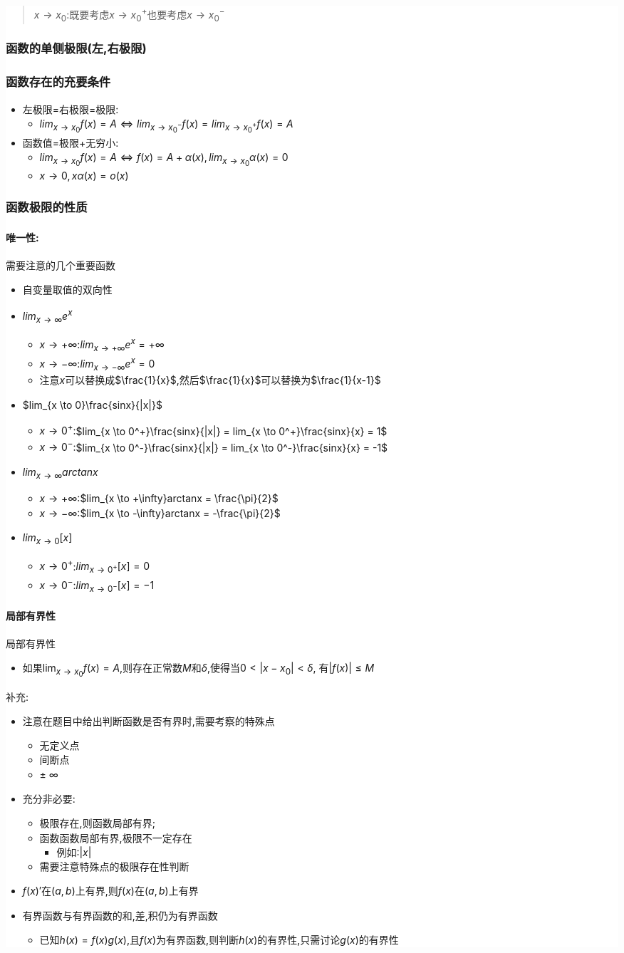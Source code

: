 >$x \to x_0$:既要考虑$x \to x_0^+$也要考虑$x \to x_0^-$

### 函数的单侧极限(左,右极限)

### 函数存在的充要条件

- 左极限=右极限=极限:
  - $lim_{x \to x_0}f(x) = A \Leftrightarrow lim_{x \to x_0^-}f(x) = lim_{x \to x_0^+}f(x) = A$
- 函数值=极限+无穷小:
  - $lim_{x \to x_0}f(x) = A \Leftrightarrow f(x) = A + \alpha(x),lim_{x \to x_0}\alpha(x) = 0$
  - $x \to 0, x\alpha(x) = o(x)$

### 函数极限的性质

#### 唯一性:

需要注意的几个重要函数

- 自变量取值的双向性

- $lim_{x \to \infty}e^x$
    - $x \to +\infty$:$lim_{x \to +\infty}e^x = +\infty$
    - $x \to -\infty$:$lim_{x \to -\infty}e^x = 0$
    - 注意$x$可以替换成$\frac{1}{x}$,然后$\frac{1}{x}$可以替换为$\frac{1}{x-1}$
- $lim_{x \to 0}\frac{sinx}{|x|}$
    - $x \to 0^+$:$lim_{x \to 0^+}\frac{sinx}{|x|} = lim_{x \to 0^+}\frac{sinx}{x} = 1$
    - $x \to 0^-$:$lim_{x \to 0^-}\frac{sinx}{|x|} = lim_{x \to 0^-}\frac{sinx}{x} = -1$
- $lim_{x \to \infty}arctanx$
    - $x \to +\infty$:$lim_{x \to +\infty}arctanx = \frac{\pi}{2}$
    - $x \to -\infty$:$lim_{x \to -\infty}arctanx = -\frac{\pi}{2}$
- $lim_{x \to 0}[x]$
    - $x \to 0^+$:$lim_{x \to 0^+}[x] = 0$
    - $x \to 0^-$:$lim_{x \to 0^-}[x] = -1$

#### 局部有界性
局部有界性
- 如果$\lim_{x \to x_0}f(x) = A$,则存在正常数$M$和$\delta$,使得当$0 < |x-x_0| < \delta$, 有$|f(x)| \leqslant  M$

补充:

- 注意在题目中给出判断函数是否有界时,需要考察的特殊点
  - 无定义点
  - 间断点
  - $\pm$ $\infty$

- 充分非必要:
    - 极限存在,则函数局部有界;
    - 函数函数局部有界,极限不一定存在
        - 例如:$|x|$
    - 需要注意特殊点的极限存在性判断
- ${f(x)}'$在$(a,b)$上有界,则$f(x)$在$(a,b)$上有界
- 有界函数与有界函数的和,差,积仍为有界函数
    - 已知$h(x) = f(x)g(x)$,且$f(x)$为有界函数,则判断$h(x)$的有界性,只需讨论$g(x)$的有界性
